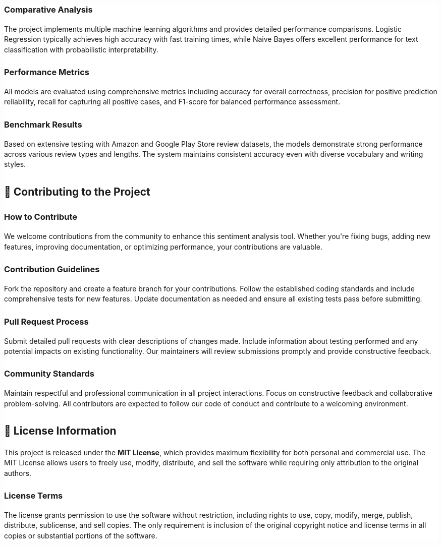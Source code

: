 ### Comparative Analysis
The project implements multiple machine learning algorithms and provides detailed performance comparisons. Logistic Regression typically achieves high accuracy with fast training times, while Naive Bayes offers excellent performance for text classification with probabilistic interpretability.

### Performance Metrics
All models are evaluated using comprehensive metrics including accuracy for overall correctness, precision for positive prediction reliability, recall for capturing all positive cases, and F1-score for balanced performance assessment.

### Benchmark Results
Based on extensive testing with Amazon and Google Play Store review datasets, the models demonstrate strong performance across various review types and lengths. The system maintains consistent accuracy even with diverse vocabulary and writing styles.

## 🤝 Contributing to the Project

### How to Contribute
We welcome contributions from the community to enhance this sentiment analysis tool. Whether you're fixing bugs, adding new features, improving documentation, or optimizing performance, your contributions are valuable.

### Contribution Guidelines
Fork the repository and create a feature branch for your contributions. Follow the established coding standards and include comprehensive tests for new features. Update documentation as needed and ensure all existing tests pass before submitting.

### Pull Request Process
Submit detailed pull requests with clear descriptions of changes made. Include information about testing performed and any potential impacts on existing functionality. Our maintainers will review submissions promptly and provide constructive feedback.

### Community Standards
Maintain respectful and professional communication in all project interactions. Focus on constructive feedback and collaborative problem-solving. All contributors are expected to follow our code of conduct and contribute to a welcoming environment.

## 📄 License Information

This project is released under the **MIT License**, which provides maximum flexibility for both personal and commercial use. The MIT License allows users to freely use, modify, distribute, and sell the software while requiring only attribution to the original authors.

### License Terms
The license grants permission to use the software without restriction, including rights to use, copy, modify, merge, publish, distribute, sublicense, and sell copies. The only requirement is inclusion of the original copyright notice and license terms in all copies or substantial portions of the software.
